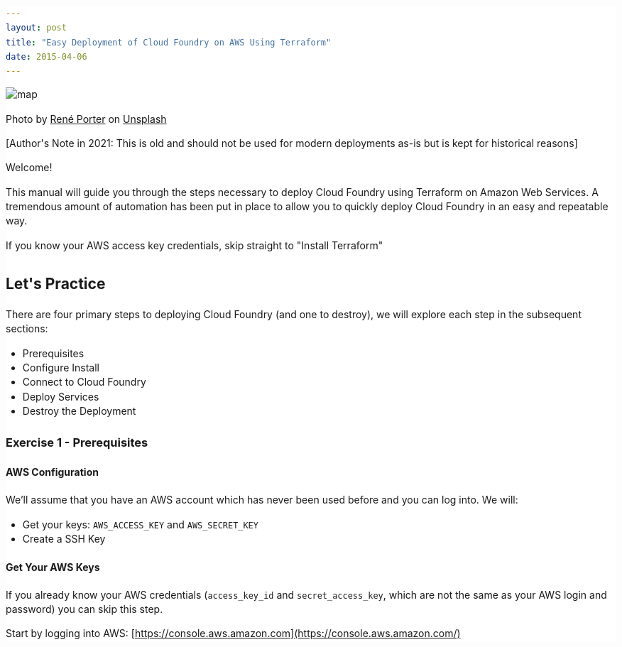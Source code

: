 ```yaml
---
layout: post
title: "Easy Deployment of Cloud Foundry on AWS Using Terraform"
date: 2015-04-06
---
```


![map](https://raw.githubusercontent.com/cweibel/ghost_blog_pics/master/rene-porter-ozhHBTO5YR0-unsplash.jpg)


Photo by [René Porter](https://unsplash.com/@reneporter?utm_source=unsplash&utm_medium=referral&utm_content=creditCopyText) on [Unsplash](https://unsplash.com/s/photos/uri?utm_source=unsplash&utm_medium=referral&utm_content=creditCopyText)


[Author's Note in 2021: This is old and should not be used for modern deployments as-is but is kept for historical reasons]


Welcome!

This manual will guide you through the steps necessary to deploy Cloud Foundry using Terraform on Amazon Web Services. A tremendous amount of automation has been put in place to allow you to quickly deploy Cloud Foundry in an easy and repeatable way.

If you know your AWS access key credentials, skip straight to "Install Terraform"


## Let's Practice

There are four primary steps to deploying Cloud Foundry (and one to destroy), we will explore each step in the subsequent sections:

 - Prerequisites
 - Configure Install
 - Connect to Cloud Foundry
 - Deploy Services
 - Destroy the Deployment

### Exercise 1 - Prerequisites

#### AWS Configuration

We’ll assume that you have an AWS account which has never been used before and you can log into. We will:

 - Get your keys: `AWS_ACCESS_KEY` and `AWS_SECRET_KEY`
 - Create a SSH Key

#### Get Your AWS Keys

If you already know your AWS credentials (`access_key_id` and `secret_access_key`, which are not the same as your AWS login and password) you can skip this step.

Start by logging into AWS: [https://console.aws.amazon.com](https://console.aws.amazon.com/)
